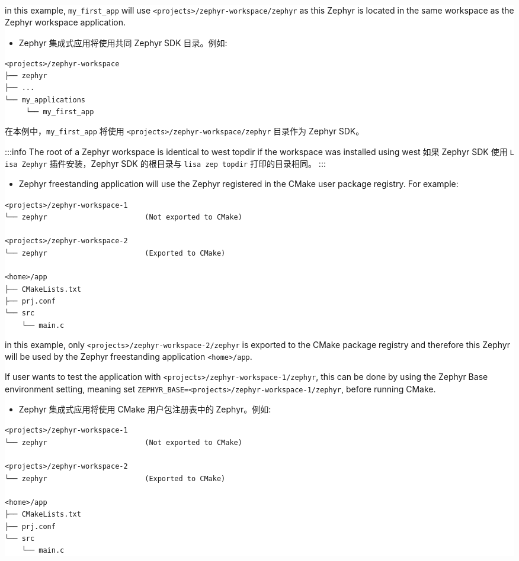 in this example, `my_first_app` will use `<projects>/zephyr-workspace/zephyr` as this Zephyr is located in the same workspace as the Zephyr workspace application.

- Zephyr 集成式应用将使用共同 Zephyr SDK 目录。例如:

```
<projects>/zephyr-workspace
├── zephyr
├── ...
└── my_applications
     └── my_first_app
```

在本例中，`my_first_app` 将使用 `<projects>/zephyr-workspace/zephyr` 目录作为 Zephyr SDK。

:::info
The root of a Zephyr workspace is identical to west topdir if the workspace was installed using west
如果 Zephyr SDK 使用 `Lisa Zephyr` 插件安装，Zephyr SDK 的根目录与 `lisa zep topdir` 打印的目录相同。
:::

- Zephyr freestanding application will use the Zephyr registered in the CMake user package registry. For example:

```
<projects>/zephyr-workspace-1
└── zephyr                       (Not exported to CMake)

<projects>/zephyr-workspace-2
└── zephyr                       (Exported to CMake)

<home>/app
├── CMakeLists.txt
├── prj.conf
└── src
    └── main.c
```

in this example, only `<projects>/zephyr-workspace-2/zephyr` is exported to the CMake package registry and therefore this Zephyr will be used by the Zephyr freestanding application `<home>/app`.

If user wants to test the application with `<projects>/zephyr-workspace-1/zephyr`, this can be done by using the Zephyr Base environment setting, meaning set `ZEPHYR_BASE=<projects>/zephyr-workspace-1/zephyr`, before running CMake.

- Zephyr 集成式应用将使用 CMake 用户包注册表中的 Zephyr。例如:

```
<projects>/zephyr-workspace-1
└── zephyr                       (Not exported to CMake)

<projects>/zephyr-workspace-2
└── zephyr                       (Exported to CMake)

<home>/app
├── CMakeLists.txt
├── prj.conf
└── src
    └── main.c
```
